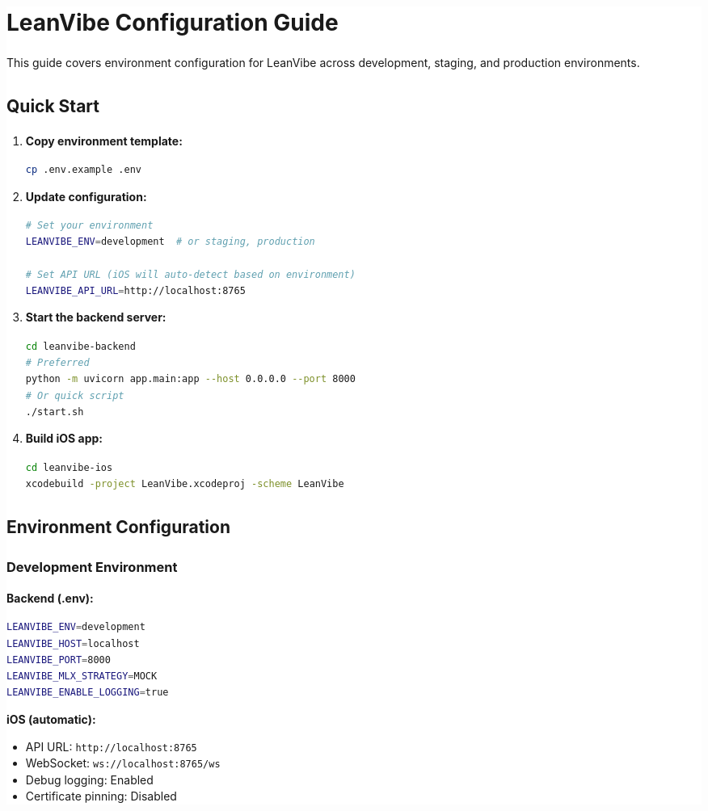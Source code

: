# LeanVibe Configuration Guide

This guide covers environment configuration for LeanVibe across development, staging, and production environments.

## Quick Start

1. **Copy environment template:**
   ```bash
   cp .env.example .env
   ```

2. **Update configuration:**
   ```bash
   # Set your environment
   LEANVIBE_ENV=development  # or staging, production
   
   # Set API URL (iOS will auto-detect based on environment)
   LEANVIBE_API_URL=http://localhost:8765
   ```

3. **Start the backend server:**
   ```bash
   cd leanvibe-backend
   # Preferred
   python -m uvicorn app.main:app --host 0.0.0.0 --port 8000
   # Or quick script
   ./start.sh
   ```

4. **Build iOS app:**
   ```bash
   cd leanvibe-ios
   xcodebuild -project LeanVibe.xcodeproj -scheme LeanVibe
   ```

## Environment Configuration

### Development Environment

**Backend (.env):**
```bash
LEANVIBE_ENV=development
LEANVIBE_HOST=localhost
LEANVIBE_PORT=8000
LEANVIBE_MLX_STRATEGY=MOCK
LEANVIBE_ENABLE_LOGGING=true
```

**iOS (automatic):**
- API URL: `http://localhost:8765`
- WebSocket: `ws://localhost:8765/ws`
- Debug logging: Enabled
- Certificate pinning: Disabled
